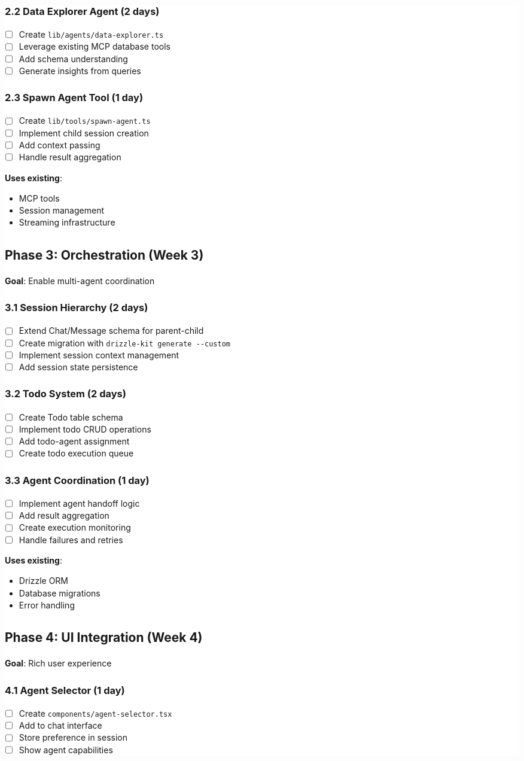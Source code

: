 ### 2.2 Data Explorer Agent (2 days)
- [ ] Create `lib/agents/data-explorer.ts`
- [ ] Leverage existing MCP database tools
- [ ] Add schema understanding
- [ ] Generate insights from queries

### 2.3 Spawn Agent Tool (1 day)
- [ ] Create `lib/tools/spawn-agent.ts`
- [ ] Implement child session creation
- [ ] Add context passing
- [ ] Handle result aggregation

**Uses existing**:
- MCP tools
- Session management
- Streaming infrastructure

## Phase 3: Orchestration (Week 3)
**Goal**: Enable multi-agent coordination

### 3.1 Session Hierarchy (2 days)
- [ ] Extend Chat/Message schema for parent-child
- [ ] Create migration with `drizzle-kit generate --custom`
- [ ] Implement session context management
- [ ] Add session state persistence

### 3.2 Todo System (2 days)
- [ ] Create Todo table schema
- [ ] Implement todo CRUD operations
- [ ] Add todo-agent assignment
- [ ] Create todo execution queue

### 3.3 Agent Coordination (1 day)
- [ ] Implement agent handoff logic
- [ ] Add result aggregation
- [ ] Create execution monitoring
- [ ] Handle failures and retries

**Uses existing**:
- Drizzle ORM
- Database migrations
- Error handling

## Phase 4: UI Integration (Week 4)
**Goal**: Rich user experience

### 4.1 Agent Selector (1 day)
- [ ] Create `components/agent-selector.tsx`
- [ ] Add to chat interface
- [ ] Store preference in session
- [ ] Show agent capabilities
